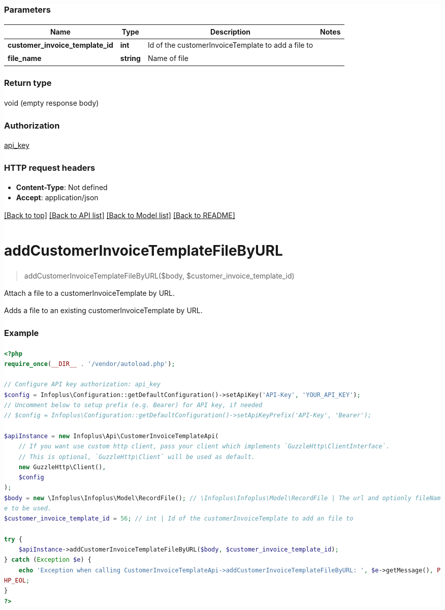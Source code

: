 ### Parameters

Name | Type | Description  | Notes
------------- | ------------- | ------------- | -------------
 **customer_invoice_template_id** | **int**| Id of the customerInvoiceTemplate to add a file to |
 **file_name** | **string**| Name of file |

### Return type

void (empty response body)

### Authorization

[api_key](../../README.md#api_key)

### HTTP request headers

 - **Content-Type**: Not defined
 - **Accept**: application/json

[[Back to top]](#) [[Back to API list]](../../README.md#documentation-for-api-endpoints) [[Back to Model list]](../../README.md#documentation-for-models) [[Back to README]](../../README.md)

# **addCustomerInvoiceTemplateFileByURL**
> addCustomerInvoiceTemplateFileByURL($body, $customer_invoice_template_id)

Attach a file to a customerInvoiceTemplate by URL.

Adds a file to an existing customerInvoiceTemplate by URL.

### Example
```php
<?php
require_once(__DIR__ . '/vendor/autoload.php');

// Configure API key authorization: api_key
$config = Infoplus\Configuration::getDefaultConfiguration()->setApiKey('API-Key', 'YOUR_API_KEY');
// Uncomment below to setup prefix (e.g. Bearer) for API key, if needed
// $config = Infoplus\Configuration::getDefaultConfiguration()->setApiKeyPrefix('API-Key', 'Bearer');

$apiInstance = new Infoplus\Api\CustomerInvoiceTemplateApi(
    // If you want use custom http client, pass your client which implements `GuzzleHttp\ClientInterface`.
    // This is optional, `GuzzleHttp\Client` will be used as default.
    new GuzzleHttp\Client(),
    $config
);
$body = new \Infoplus\Infoplus\Model\RecordFile(); // \Infoplus\Infoplus\Model\RecordFile | The url and optionly fileName to be used.
$customer_invoice_template_id = 56; // int | Id of the customerInvoiceTemplate to add an file to

try {
    $apiInstance->addCustomerInvoiceTemplateFileByURL($body, $customer_invoice_template_id);
} catch (Exception $e) {
    echo 'Exception when calling CustomerInvoiceTemplateApi->addCustomerInvoiceTemplateFileByURL: ', $e->getMessage(), PHP_EOL;
}
?>
```
